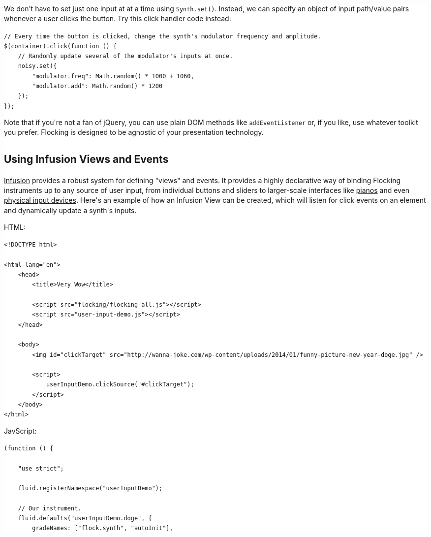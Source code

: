 We don't have to set just one input at at a time using `Synth.set()`. Instead, we can specify an object of input path/value pairs whenever a user clicks the button. Try this click handler code instead:

    // Every time the button is clicked, change the synth's modulator frequency and amplitude.
    $(container).click(function () {
        // Randomly update several of the modulator's inputs at once.
        noisy.set({
            "modulator.freq": Math.random() * 1000 + 1060,
            "modulator.add": Math.random() * 1200
        });
    });

Note that if you're not a fan of jQuery, you can use plain DOM methods like ``addEventListener`` or, if you like, use whatever toolkit you prefer. Flocking is designed to be agnostic of your presentation technology.


## Using  Infusion Views and Events ##

[Infusion](http://fluidproject.org/products/infusion) provides a robust system for defining "views" and events. It provides a highly declarative way of binding Flocking instruments up to any source of user input, from individual buttons and sliders to larger-scale interfaces like [pianos](http://github.com/thealphanerd/Piano) and even [physical input devices](https://github.com/colinbdclark/flocking-osc-fm-synth). Here's an example of how an Infusion View can be created, which will listen for click events on an element and dynamically update a synth's inputs.

HTML:

    <!DOCTYPE html>

    <html lang="en">
        <head>
            <title>Very Wow</title>

            <script src="flocking/flocking-all.js"></script>
            <script src="user-input-demo.js"></script>
        </head>

        <body>
            <img id="clickTarget" src="http://wanna-joke.com/wp-content/uploads/2014/01/funny-picture-new-year-doge.jpg" />

            <script>
                userInputDemo.clickSource("#clickTarget");
            </script>
        </body>
    </html>

JavScript:

    (function () {

        "use strict";

        fluid.registerNamespace("userInputDemo");

        // Our instrument.
        fluid.defaults("userInputDemo.doge", {
            gradeNames: ["flock.synth", "autoInit"],

